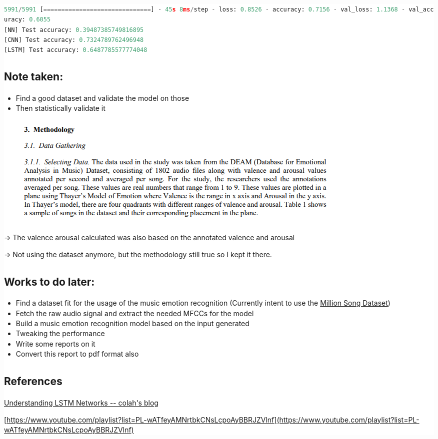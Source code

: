 ```python
5991/5991 [==============================] - 45s 8ms/step - loss: 0.8526 - accuracy: 0.7156 - val_loss: 1.1368 - val_accuracy: 0.6055
[NN] Test accuracy: 0.39487385749816895
[CNN] Test accuracy: 0.7324789762496948
[LSTM] Test accuracy: 0.6487785577774048
```

## Note taken:

- Find a good dataset and validate the model on those
- Then statistically validate it

![Untitled](Deep%20learning%20(for%20audio)%20with%20Python%20afd6fc842d8d4c86a3aa6499113d8526/Untitled%2045.png)

→ The valence arousal calculated was also based on the annotated valence and arousal

→ Not using the dataset anymore, but the methodology still true so I kept it there.

## Works to do later:

- Find a dataset fit for the usage of the music emotion recognition (Currently intent to use the [Million Song Dataset](http://millionsongdataset.com/))
- Fetch the raw audio signal and extract the needed MFCCs for the model
- Build a music emotion recognition model based on the input generated
- Tweaking the performance
- Write some reports on it
- Convert this report to pdf format also

## References

[Understanding LSTM Networks -- colah's blog](http://colah.github.io/posts/2015-08-Understanding-LSTMs/)

[https://www.youtube.com/playlist?list=PL-wATfeyAMNrtbkCNsLcpoAyBBRJZVlnf](https://www.youtube.com/playlist?list=PL-wATfeyAMNrtbkCNsLcpoAyBBRJZVlnf)
